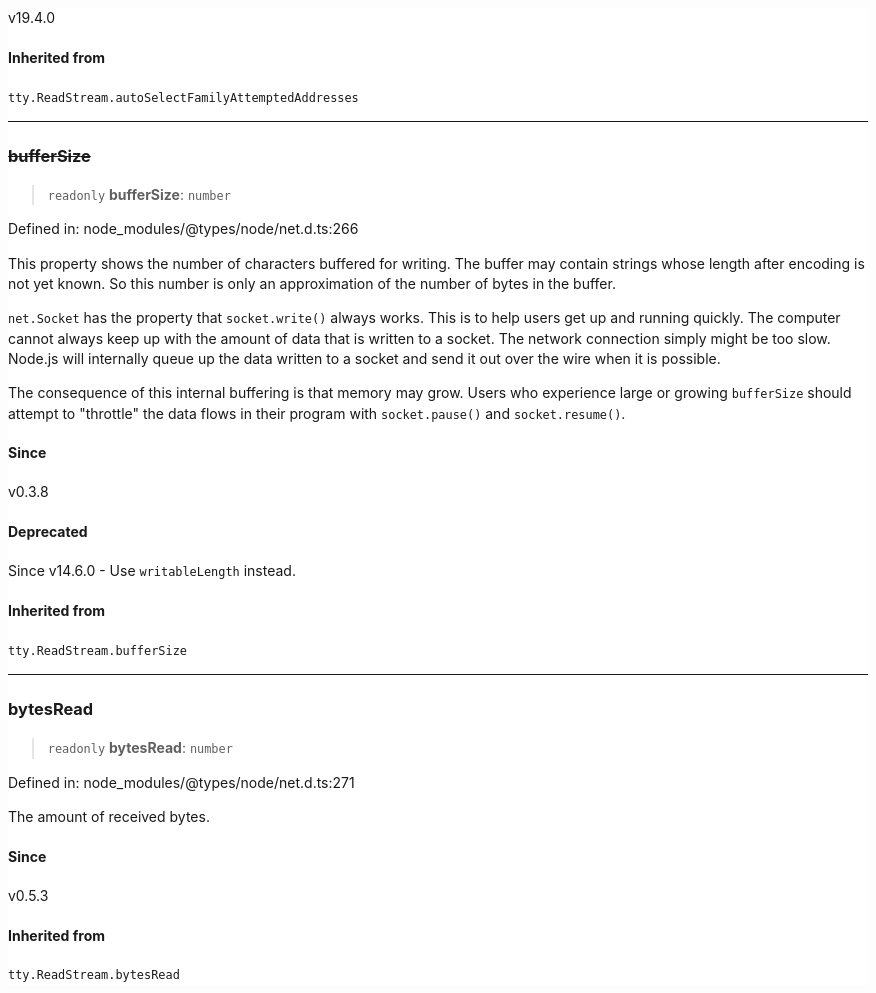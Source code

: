 v19.4.0

#### Inherited from

`tty.ReadStream.autoSelectFamilyAttemptedAddresses`

***

### ~~bufferSize~~

> `readonly` **bufferSize**: `number`

Defined in: node\_modules/@types/node/net.d.ts:266

This property shows the number of characters buffered for writing. The buffer
may contain strings whose length after encoding is not yet known. So this number
is only an approximation of the number of bytes in the buffer.

`net.Socket` has the property that `socket.write()` always works. This is to
help users get up and running quickly. The computer cannot always keep up
with the amount of data that is written to a socket. The network connection
simply might be too slow. Node.js will internally queue up the data written to a
socket and send it out over the wire when it is possible.

The consequence of this internal buffering is that memory may grow.
Users who experience large or growing `bufferSize` should attempt to
"throttle" the data flows in their program with `socket.pause()` and `socket.resume()`.

#### Since

v0.3.8

#### Deprecated

Since v14.6.0 - Use `writableLength` instead.

#### Inherited from

`tty.ReadStream.bufferSize`

***

### bytesRead

> `readonly` **bytesRead**: `number`

Defined in: node\_modules/@types/node/net.d.ts:271

The amount of received bytes.

#### Since

v0.5.3

#### Inherited from

`tty.ReadStream.bytesRead`

